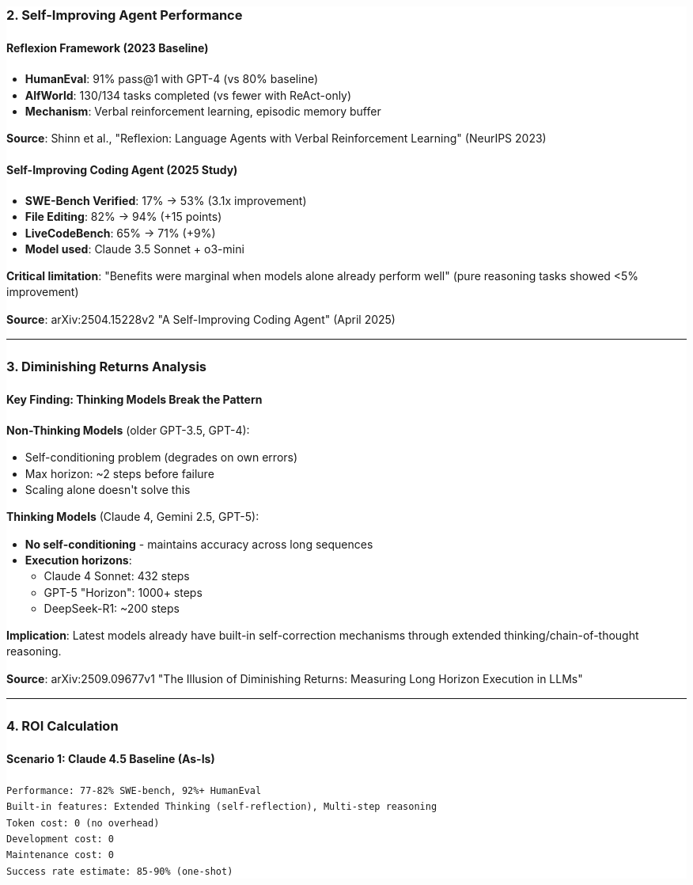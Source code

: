 ### 2. Self-Improving Agent Performance

#### Reflexion Framework (2023 Baseline)
- **HumanEval**: 91% pass@1 with GPT-4 (vs 80% baseline)
- **AlfWorld**: 130/134 tasks completed (vs fewer with ReAct-only)
- **Mechanism**: Verbal reinforcement learning, episodic memory buffer

**Source**: Shinn et al., "Reflexion: Language Agents with Verbal Reinforcement Learning" (NeurIPS 2023)

#### Self-Improving Coding Agent (2025 Study)
- **SWE-Bench Verified**: 17% → 53% (3.1x improvement)
- **File Editing**: 82% → 94% (+15 points)
- **LiveCodeBench**: 65% → 71% (+9%)
- **Model used**: Claude 3.5 Sonnet + o3-mini

**Critical limitation**: "Benefits were marginal when models alone already perform well" (pure reasoning tasks showed <5% improvement)

**Source**: arXiv:2504.15228v2 "A Self-Improving Coding Agent" (April 2025)

---

### 3. Diminishing Returns Analysis

#### Key Finding: Thinking Models Break the Pattern

**Non-Thinking Models** (older GPT-3.5, GPT-4):
- Self-conditioning problem (degrades on own errors)
- Max horizon: ~2 steps before failure
- Scaling alone doesn't solve this

**Thinking Models** (Claude 4, Gemini 2.5, GPT-5):
- **No self-conditioning** - maintains accuracy across long sequences
- **Execution horizons**:
  - Claude 4 Sonnet: 432 steps
  - GPT-5 "Horizon": 1000+ steps
  - DeepSeek-R1: ~200 steps

**Implication**: Latest models already have built-in self-correction mechanisms through extended thinking/chain-of-thought reasoning.

**Source**: arXiv:2509.09677v1 "The Illusion of Diminishing Returns: Measuring Long Horizon Execution in LLMs"

---

### 4. ROI Calculation

#### Scenario 1: Claude 4.5 Baseline (As-Is)

```
Performance: 77-82% SWE-bench, 92%+ HumanEval
Built-in features: Extended Thinking (self-reflection), Multi-step reasoning
Token cost: 0 (no overhead)
Development cost: 0
Maintenance cost: 0
Success rate estimate: 85-90% (one-shot)
```
